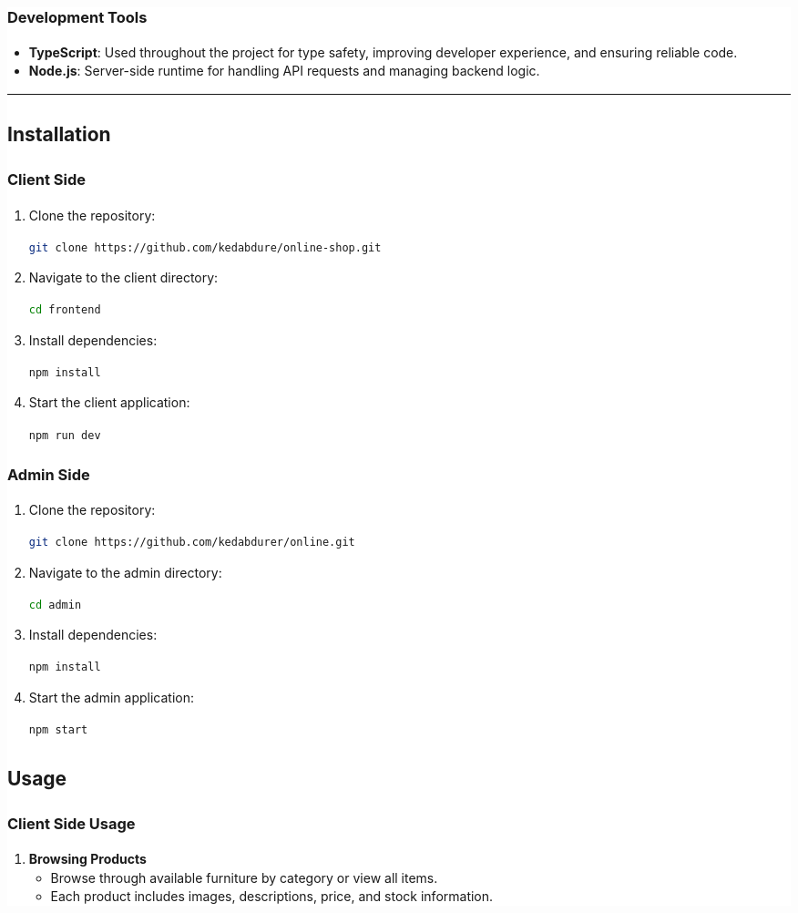 ### Development Tools
- **TypeScript**: Used throughout the project for type safety, improving developer experience, and ensuring reliable code.
- **Node.js**: Server-side runtime for handling API requests and managing backend logic.

---

## Installation

### Client Side
1. Clone the repository:
   ```bash
   git clone https://github.com/kedabdure/online-shop.git
   ```
2. Navigate to the client directory:
   ```bash
   cd frontend
   ```
3. Install dependencies:
   ```bash
   npm install
   ```
4. Start the client application:
   ```bash
   npm run dev
   ```

### Admin Side
1. Clone the repository:
   ```bash
   git clone https://github.com/kedabdurer/online.git
   ```
2. Navigate to the admin directory:
   ```bash
   cd admin
   ```
3. Install dependencies:
   ```bash
   npm install
   ```
4. Start the admin application:
   ```bash
   npm start
   ```
## Usage

### Client Side Usage

1. **Browsing Products**  
   - Browse through available furniture by category or view all items.
   - Each product includes images, descriptions, price, and stock information.
